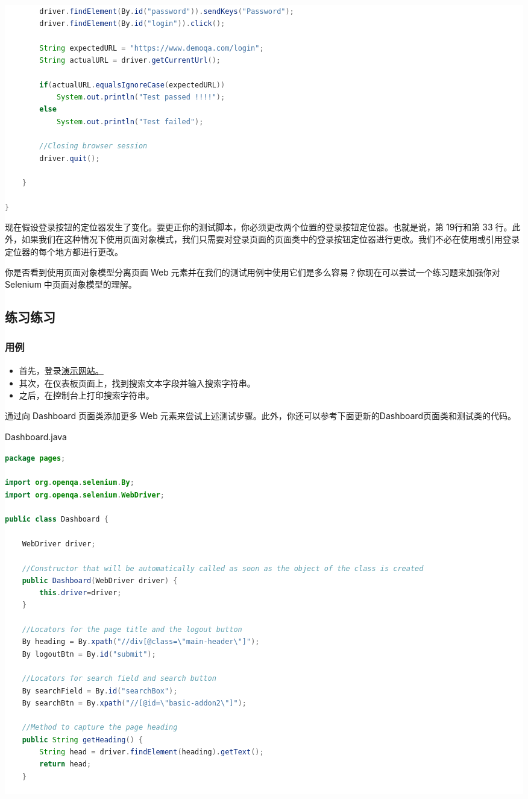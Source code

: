 ```java
		driver.findElement(By.id("password")).sendKeys("Password");
		driver.findElement(By.id("login")).click();
		
		String expectedURL = "https://www.demoqa.com/login";
		String actualURL = driver.getCurrentUrl();
		
		if(actualURL.equalsIgnoreCase(expectedURL))
			System.out.println("Test passed !!!!");
		else
			System.out.println("Test failed");
		
		//Closing browser session
		driver.quit();

	}
		
}
```

现在假设登录按钮的定位器发生了变化。要更正你的测试脚本，你必须更改两个位置的登录按钮定位器。也就是说，第 19行和第 33 行。此外，如果我们在这种情况下使用页面对象模式，我们只需要对登录页面的页面类中的登录按钮定位器进行更改。我们不必在使用或引用登录定位器的每个地方都进行更改。

你是否看到使用页面对象模型分离页面 Web 元素并在我们的测试用例中使用它们是多么容易？你现在可以尝试一个练习题来加强你对Selenium 中页面对象模型的理解。

## 练习练习

### 用例

-   首先，登录[演示网站。](https://demoqa.com/login)
-   其次，在仪表板页面上，找到搜索文本字段并输入搜索字符串。
-   之后，在控制台上打印搜索字符串。

通过向 Dashboard 页面类添加更多 Web 元素来尝试上述测试步骤。此外，你还可以参考下面更新的Dashboard页面类和测试类的代码。

Dashboard.java

```java
package pages;

import org.openqa.selenium.By;
import org.openqa.selenium.WebDriver;

public class Dashboard {

	WebDriver driver;
	
	//Constructor that will be automatically called as soon as the object of the class is created
	public Dashboard(WebDriver driver) {
		this.driver=driver;
	}
	
	//Locators for the page title and the logout button
	By heading = By.xpath("//div[@class=\"main-header\"]");
	By logoutBtn = By.id("submit");
	
	//Locators for search field and search button
	By searchField = By.id("searchBox");
	By searchBtn = By.xpath("//[@id=\"basic-addon2\"]");
	
	//Method to capture the page heading
	public String getHeading() {
		String head = driver.findElement(heading).getText();
		return head;
	}
	
```